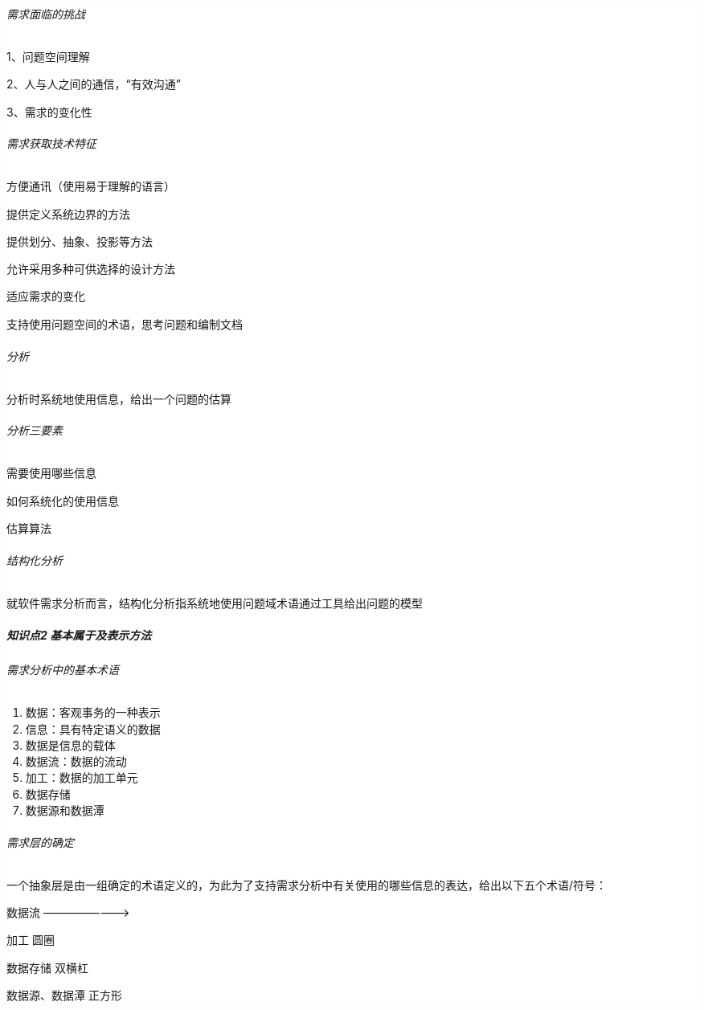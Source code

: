 ###### 需求面临的挑战

1、问题空间理解

2、人与人之间的通信，“有效沟通”

3、需求的变化性

###### 需求获取技术特征

方便通讯（使用易于理解的语言）

提供定义系统边界的方法

提供划分、抽象、投影等方法

允许采用多种可供选择的设计方法

适应需求的变化

支持使用问题空间的术语，思考问题和编制文档

###### 分析

分析时系统地使用信息，给出一个问题的估算

###### 分析三要素

需要使用哪些信息

如何系统化的使用信息

估算算法

###### 结构化分析

就软件需求分析而言，结构化分析指系统地使用问题域术语通过工具给出问题的模型

##### 知识点2 基本属于及表示方法

###### 需求分析中的基本术语

1. 数据：客观事务的一种表示
2. 信息：具有特定语义的数据
3. 数据是信息的载体
4. 数据流：数据的流动
5. 加工：数据的加工单元
6. 数据存储
7. 数据源和数据潭

###### 需求层的确定

一个抽象层是由一组确定的术语定义的，为此为了支持需求分析中有关使用的哪些信息的表达，给出以下五个术语/符号：

数据流 ————————> 

加工 圆圈

数据存储 双横杠

数据源、数据潭 正方形
